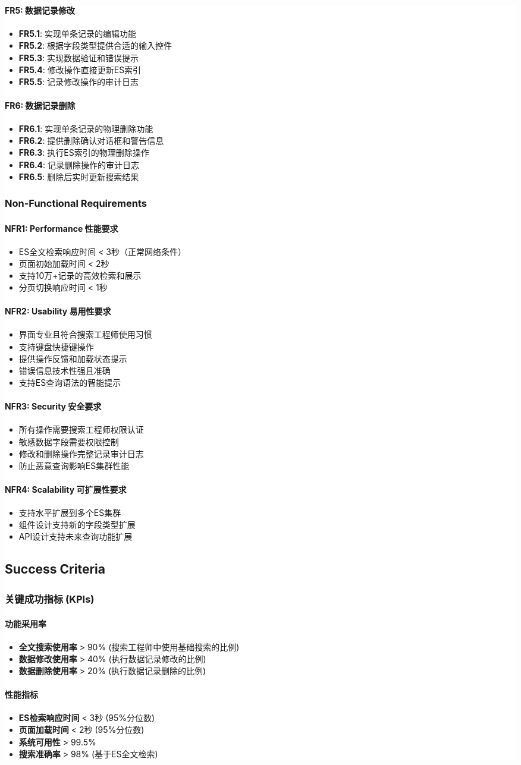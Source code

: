 #### FR5: 数据记录修改
- **FR5.1**: 实现单条记录的编辑功能
- **FR5.2**: 根据字段类型提供合适的输入控件
- **FR5.3**: 实现数据验证和错误提示
- **FR5.4**: 修改操作直接更新ES索引
- **FR5.5**: 记录修改操作的审计日志

#### FR6: 数据记录删除
- **FR6.1**: 实现单条记录的物理删除功能
- **FR6.2**: 提供删除确认对话框和警告信息
- **FR6.3**: 执行ES索引的物理删除操作
- **FR6.4**: 记录删除操作的审计日志
- **FR6.5**: 删除后实时更新搜索结果

### Non-Functional Requirements

#### NFR1: Performance 性能要求
- ES全文检索响应时间 < 3秒（正常网络条件）
- 页面初始加载时间 < 2秒
- 支持10万+记录的高效检索和展示
- 分页切换响应时间 < 1秒

#### NFR2: Usability 易用性要求
- 界面专业且符合搜索工程师使用习惯
- 支持键盘快捷键操作
- 提供操作反馈和加载状态提示
- 错误信息技术性强且准确
- 支持ES查询语法的智能提示

#### NFR3: Security 安全要求
- 所有操作需要搜索工程师权限认证
- 敏感数据字段需要权限控制
- 修改和删除操作完整记录审计日志
- 防止恶意查询影响ES集群性能

#### NFR4: Scalability 可扩展性要求
- 支持水平扩展到多个ES集群
- 组件设计支持新的字段类型扩展
- API设计支持未来查询功能扩展

## Success Criteria

### 关键成功指标 (KPIs)

#### 功能采用率
- **全文搜索使用率** > 90% (搜索工程师中使用基础搜索的比例)
- **数据修改使用率** > 40% (执行数据记录修改的比例)
- **数据删除使用率** > 20% (执行数据记录删除的比例)

#### 性能指标
- **ES检索响应时间** < 3秒 (95%分位数)
- **页面加载时间** < 2秒 (95%分位数)
- **系统可用性** > 99.5%
- **搜索准确率** > 98% (基于ES全文检索)
